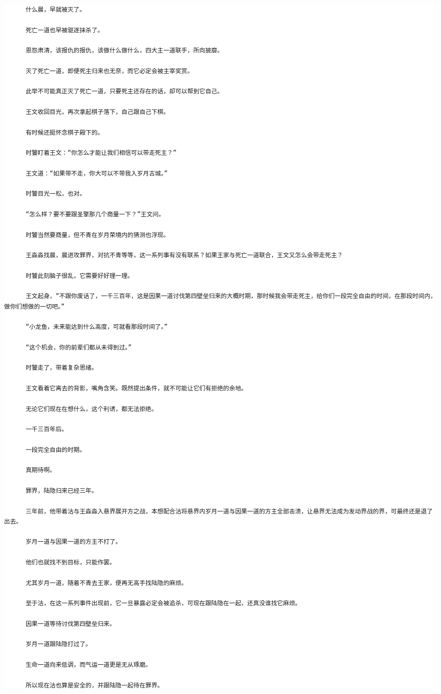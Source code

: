           什么晨，早就被灭了。
      
          死亡一道也早被驱逐抹杀了。
      
          恩怨肃清，该报仇的报仇，该做什么做什么，四大主一道联手，所向披靡。
      
          灭了死亡一道，即便死主归来也无奈，而它必定会被主宰奖赏。
      
          此举不可能真正灭了死亡一道，只要死主还存在的话，却可以帮到它自己。
      
          王文收回目光，再次拿起棋子落下，自己跟自己下棋。
      
          有时候还挺怀念棋子殿下的。
      
          时饕盯着王文：“你怎么才能让我们相信可以带走死主？”
      
          王文道：“如果带不走，你大可以不带我入岁月古城。”
      
          时饕目光一松，也对。
      
          “怎么样？要不要跟圣擎那几个商量一下？”王文问。
      
          时饕当然要商量，但不青在岁月荣境内的猜测也浮现。
      
          王淼淼找晨，晨进攻罪界，对抗不青等等，这一系列事有没有联系？如果王家与死亡一道联合，王文又怎么会带走死主？
      
          时饕此刻脑子很乱，它需要好好理一理。
      
          王文起身，“不跟你废话了，一千三百年，这是因果一道讨伐第四壁垒归来的大概时期，那时候我会带走死主，给你们一段完全自由的时间，在那段时间内，做你们想做的一切吧。”
      
          “小龙鱼，未来能达到什么高度，可就看那段时间了。”
      
          “这个机会，你的前辈们都从未得到过。”
      
          时饕走了，带着复杂思绪。
      
          王文看着它离去的背影，嘴角含笑。既然提出条件，就不可能让它们有拒绝的余地。
      
          无论它们现在在想什么，这个利诱，都无法拒绝。
      
          一千三百年后。
      
          一段完全自由的时期。
      
          真期待啊。
      
          罪界，陆隐归来已经三年。
      
          三年前，他带着沽与王淼淼入悬界展开方之战，本想配合沽将悬界内岁月一道与因果一道的方主全部击溃，让悬界无法成为发动界战的界，可最终还是退了出去。
      
          岁月一道与因果一道的方主不打了。
      
          他们也就找不到目标，只能作罢。
      
          尤其岁月一道，随着不青去王家，便再无高手找陆隐的麻烦。
      
          至于沽，在这一系列事件出现前，它一旦暴露必定会被追杀，可现在跟陆隐在一起，还真没谁找它麻烦。
      
          因果一道等待讨伐第四壁垒归来。
      
          岁月一道跟陆隐打过了。
      
          生命一道向来低调，而气运一道更是无从琢磨。
      
          所以现在沽也算是安全的，并跟陆隐一起待在罪界。
      